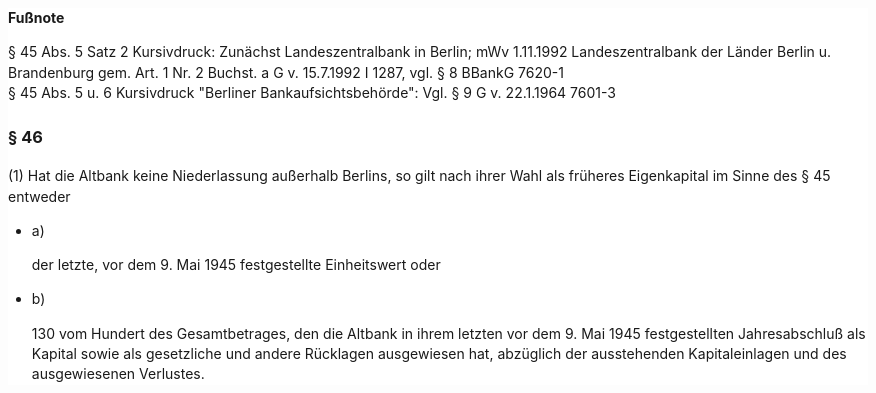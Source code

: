 </div>

</div>

</div>

</div>

<div>

  
**Fußnote**

<div class="jnhtml">

<div>

<div class="jurAbsatz">

§ 45 Abs. 5 Satz 2 Kursivdruck: Zunächst Landeszentralbank in Berlin;
mWv 1.11.1992 Landeszentralbank der Länder Berlin u. Brandenburg gem.
Art. 1 Nr. 2 Buchst. a G v. 15.7.1992 I 1287, vgl. § 8 BBankG 7620-1  
§ 45 Abs. 5 u. 6 Kursivdruck "Berliner Bankaufsichtsbehörde": Vgl. § 9 G
v. 22.1.1964 7601-3

</div>

</div>

</div>

</div>

<span id="BJNR014390953BJNE005000328.html"></span>

### § 46  

<div>

<div class="jnhtml">

<div>

<div class="jurAbsatz">

(1) Hat die Altbank keine Niederlassung außerhalb Berlins, so gilt nach
ihrer Wahl als früheres Eigenkapital im Sinne des § 45 entweder

  - a)
    
    <div style="">
    
    der letzte, vor dem 9. Mai 1945 festgestellte Einheitswert oder
    
    </div>

  - b)
    
    <div style="">
    
    130 vom Hundert des Gesamtbetrages, den die Altbank in ihrem letzten
    vor dem 9. Mai 1945 festgestellten Jahresabschluß als Kapital sowie
    als gesetzliche und andere Rücklagen ausgewiesen hat, abzüglich der
    ausstehenden Kapitaleinlagen und des ausgewiesenen Verlustes.
    